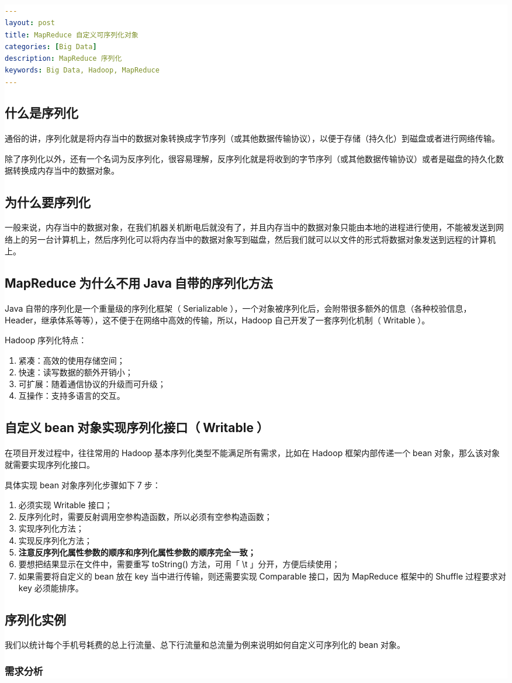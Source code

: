 ```yaml
---
layout: post
title: MapReduce 自定义可序列化对象
categories: [Big Data]
description: MapReduce 序列化
keywords: Big Data, Hadoop, MapReduce
---
```


## 什么是序列化

通俗的讲，序列化就是将内存当中的数据对象转换成字节序列（或其他数据传输协议），以便于存储（持久化）到磁盘或者进行网络传输。

除了序列化以外，还有一个名词为反序列化，很容易理解，反序列化就是将收到的字节序列（或其他数据传输协议）或者是磁盘的持久化数据转换成内存当中的数据对象。

## 为什么要序列化

一般来说，内存当中的数据对象，在我们机器关机断电后就没有了，并且内存当中的数据对象只能由本地的进程进行使用，不能被发送到网络上的另一台计算机上，然后序列化可以将内存当中的数据对象写到磁盘，然后我们就可以以文件的形式将数据对象发送到远程的计算机上。

## MapReduce 为什么不用 Java 自带的序列化方法

Java 自带的序列化是一个重量级的序列化框架（ Serializable ），一个对象被序列化后，会附带很多额外的信息（各种校验信息，Header，继承体系等等），这不便于在网络中高效的传输，所以，Hadoop 自己开发了一套序列化机制（ Writable ）。

Hadoop 序列化特点：

1. 紧凑：高效的使用存储空间；
2. 快速：读写数据的额外开销小；
3. 可扩展：随着通信协议的升级而可升级；
4. 互操作：支持多语言的交互。

## 自定义 bean 对象实现序列化接口（ Writable ）

在项目开发过程中，往往常用的 Hadoop 基本序列化类型不能满足所有需求，比如在 Hadoop 框架内部传递一个 bean 对象，那么该对象就需要实现序列化接口。

具体实现 bean 对象序列化步骤如下 7 步：

1. 必须实现 Writable 接口；
2. 反序列化时，需要反射调用空参构造函数，所以必须有空参构造函数；
3. 实现序列化方法；
4. 实现反序列化方法；
5. **注意反序列化属性参数的顺序和序列化属性参数的顺序完全一致；**
6. 要想把结果显示在文件中，需要重写 toString() 方法，可用「 \t 」分开，方便后续使用；
7. 如果需要将自定义的 bean 放在 key 当中进行传输，则还需要实现 Comparable 接口，因为 MapReduce 框架中的 Shuffle 过程要求对 key 必须能排序。

## 序列化实例

我们以统计每个手机号耗费的总上行流量、总下行流量和总流量为例来说明如何自定义可序列化的 bean 对象。

### 需求分析
